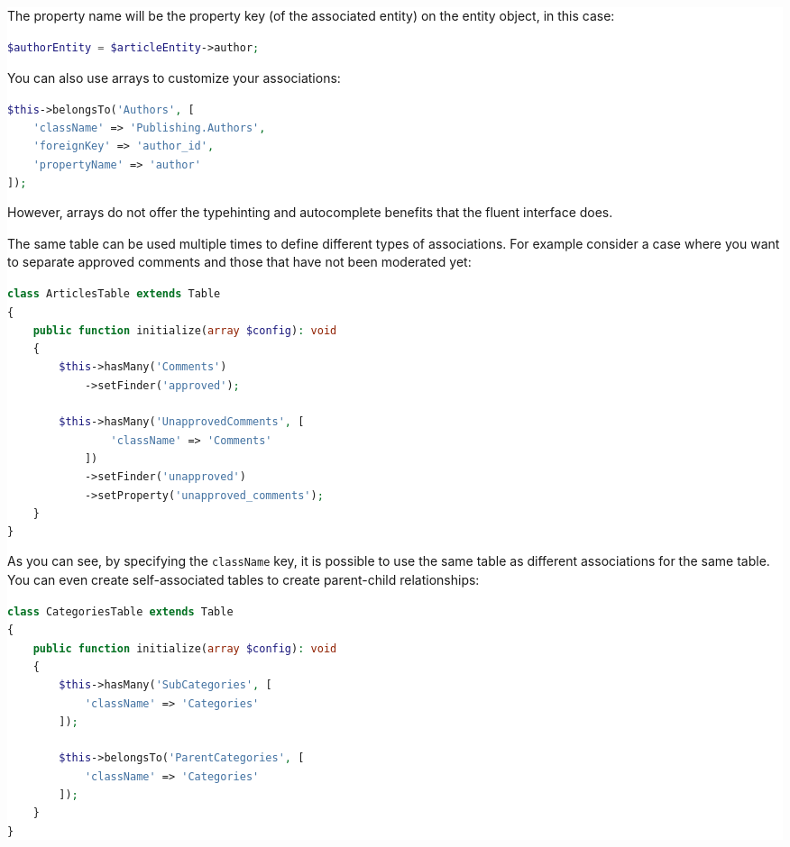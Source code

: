 The property name will be the property key (of the associated entity) on the entity object, in this case:

``` php
$authorEntity = $articleEntity->author;
```

You can also use arrays to customize your associations:

``` php
$this->belongsTo('Authors', [
    'className' => 'Publishing.Authors',
    'foreignKey' => 'author_id',
    'propertyName' => 'author'
]);
```

However, arrays do not offer the typehinting and autocomplete benefits that the fluent interface does.

The same table can be used multiple times to define different types of
associations. For example consider a case where you want to separate
approved comments and those that have not been moderated yet:

``` php
class ArticlesTable extends Table
{
    public function initialize(array $config): void
    {
        $this->hasMany('Comments')
            ->setFinder('approved');

        $this->hasMany('UnapprovedComments', [
                'className' => 'Comments'
            ])
            ->setFinder('unapproved')
            ->setProperty('unapproved_comments');
    }
}
```

As you can see, by specifying the `className` key, it is possible to use the
same table as different associations for the same table. You can even create
self-associated tables to create parent-child relationships:

``` php
class CategoriesTable extends Table
{
    public function initialize(array $config): void
    {
        $this->hasMany('SubCategories', [
            'className' => 'Categories'
        ]);

        $this->belongsTo('ParentCategories', [
            'className' => 'Categories'
        ]);
    }
}
```
